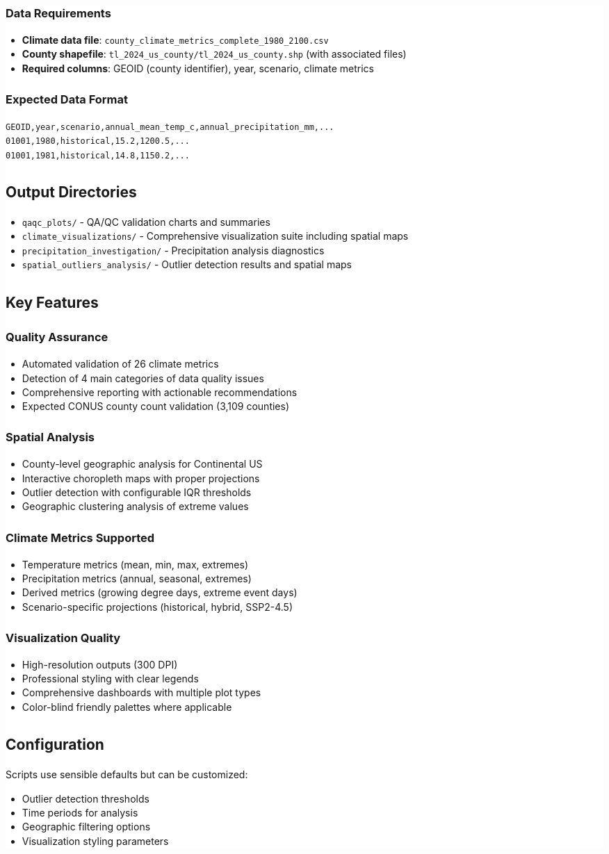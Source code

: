 ### Data Requirements
- **Climate data file**: `county_climate_metrics_complete_1980_2100.csv`
- **County shapefile**: `tl_2024_us_county/tl_2024_us_county.shp` (with associated files)
- **Required columns**: GEOID (county identifier), year, scenario, climate metrics

### Expected Data Format
```
GEOID,year,scenario,annual_mean_temp_c,annual_precipitation_mm,...
01001,1980,historical,15.2,1200.5,...
01001,1981,historical,14.8,1150.2,...
```

## Output Directories

- `qaqc_plots/` - QA/QC validation charts and summaries
- `climate_visualizations/` - Comprehensive visualization suite including spatial maps
- `precipitation_investigation/` - Precipitation analysis diagnostics
- `spatial_outliers_analysis/` - Outlier detection results and spatial maps

## Key Features

### Quality Assurance
- Automated validation of 26 climate metrics
- Detection of 4 main categories of data quality issues
- Comprehensive reporting with actionable recommendations
- Expected CONUS county count validation (3,109 counties)

### Spatial Analysis
- County-level geographic analysis for Continental US
- Interactive choropleth maps with proper projections
- Outlier detection with configurable IQR thresholds
- Geographic clustering analysis of extreme values

### Climate Metrics Supported
- Temperature metrics (mean, min, max, extremes)
- Precipitation metrics (annual, seasonal, extremes)
- Derived metrics (growing degree days, extreme event days)
- Scenario-specific projections (historical, hybrid, SSP2-4.5)

### Visualization Quality
- High-resolution outputs (300 DPI)
- Professional styling with clear legends
- Comprehensive dashboards with multiple plot types
- Color-blind friendly palettes where applicable

## Configuration

Scripts use sensible defaults but can be customized:
- Outlier detection thresholds
- Time periods for analysis
- Geographic filtering options
- Visualization styling parameters
